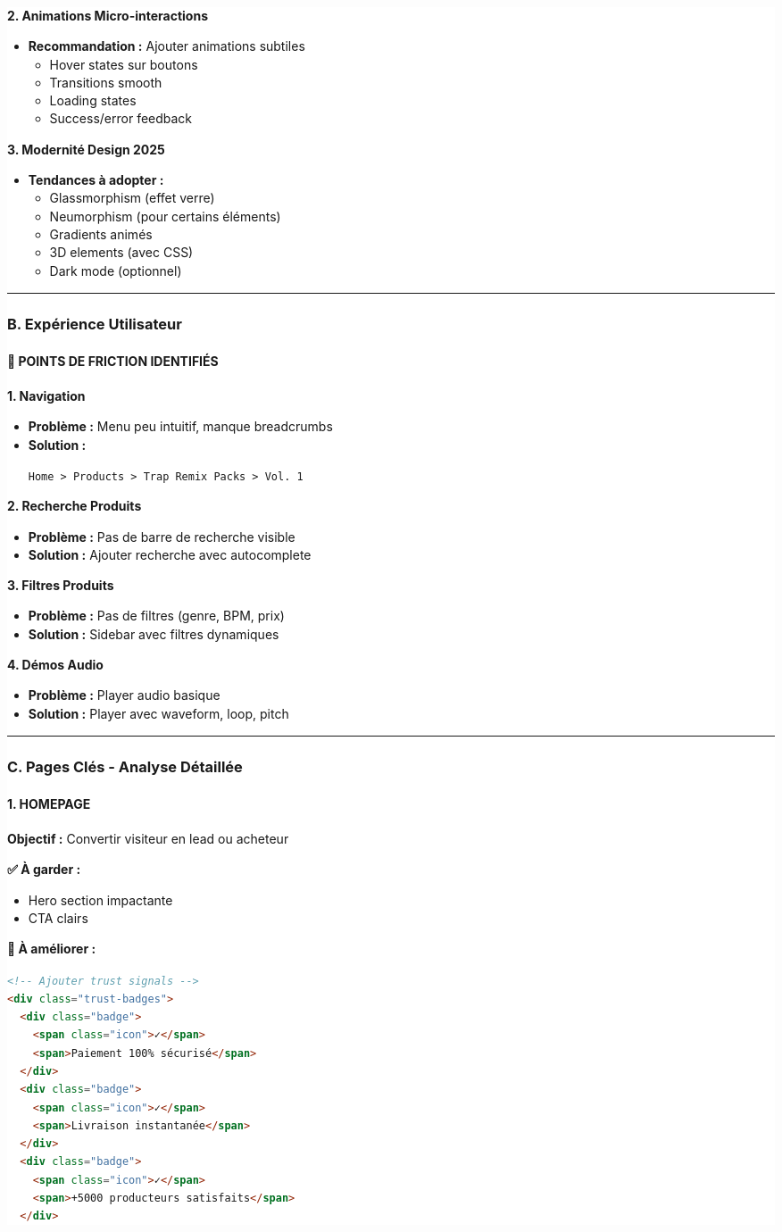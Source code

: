 **2. Animations Micro-interactions**
- **Recommandation :** Ajouter animations subtiles
  - Hover states sur boutons
  - Transitions smooth
  - Loading states
  - Success/error feedback

**3. Modernité Design 2025**
- **Tendances à adopter :**
  - Glassmorphism (effet verre)
  - Neumorphism (pour certains éléments)
  - Gradients animés
  - 3D elements (avec CSS)
  - Dark mode (optionnel)

---

### B. Expérience Utilisateur

#### 🔴 POINTS DE FRICTION IDENTIFIÉS

**1. Navigation**
- **Problème :** Menu peu intuitif, manque breadcrumbs
- **Solution :**
  ```
  Home > Products > Trap Remix Packs > Vol. 1
  ```

**2. Recherche Produits**
- **Problème :** Pas de barre de recherche visible
- **Solution :** Ajouter recherche avec autocomplete

**3. Filtres Produits**
- **Problème :** Pas de filtres (genre, BPM, prix)
- **Solution :** Sidebar avec filtres dynamiques

**4. Démos Audio**
- **Problème :** Player audio basique
- **Solution :** Player avec waveform, loop, pitch

---

### C. Pages Clés - Analyse Détaillée

#### 1. HOMEPAGE

**Objectif :** Convertir visiteur en lead ou acheteur

**✅ À garder :**
- Hero section impactante
- CTA clairs

**🔴 À améliorer :**
```html
<!-- Ajouter trust signals -->
<div class="trust-badges">
  <div class="badge">
    <span class="icon">✓</span>
    <span>Paiement 100% sécurisé</span>
  </div>
  <div class="badge">
    <span class="icon">✓</span>
    <span>Livraison instantanée</span>
  </div>
  <div class="badge">
    <span class="icon">✓</span>
    <span>+5000 producteurs satisfaits</span>
  </div>
```